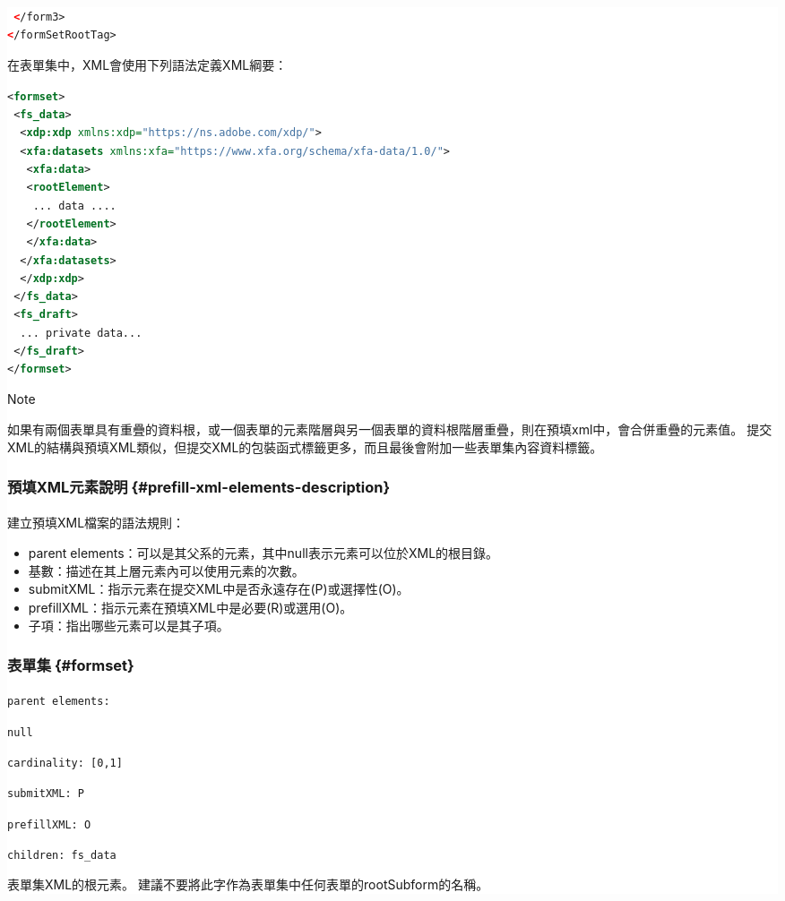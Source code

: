 ```xml
 </form3>
</formSetRootTag>
```

在表單集中，XML會使用下列語法定義XML綱要：

```xml
<formset>
 <fs_data>
  <xdp:xdp xmlns:xdp="https://ns.adobe.com/xdp/">
  <xfa:datasets xmlns:xfa="https://www.xfa.org/schema/xfa-data/1.0/">
   <xfa:data>
   <rootElement>
    ... data ....
   </rootElement>
   </xfa:data>
  </xfa:datasets>
  </xdp:xdp>
 </fs_data>
 <fs_draft>
  ... private data...
 </fs_draft>
</formset>
```

>[!NOTE]
>
>如果有兩個表單具有重疊的資料根，或一個表單的元素階層與另一個表單的資料根階層重疊，則在預填xml中，會合併重疊的元素值。 提交XML的結構與預填XML類似，但提交XML的包裝函式標籤更多，而且最後會附加一些表單集內容資料標籤。

### 預填XML元素說明 {#prefill-xml-elements-description}

建立預填XML檔案的語法規則：

* parent elements：可以是其父系的元素，其中null表示元素可以位於XML的根目錄。
* 基數：描述在其上層元素內可以使用元素的次數。
* submitXML：指示元素在提交XML中是否永遠存在(P)或選擇性(O)。
* prefillXML：指示元素在預填XML中是必要(R)或選用(O)。
* 子項：指出哪些元素可以是其子項。

### 表單集 {#formset}

`parent elements:`

`null`

`cardinality: [0,1]`

`submitXML: P`

`prefillXML: O`

`children: fs_data`

表單集XML的根元素。 建議不要將此字作為表單集中任何表單的rootSubform的名稱。
